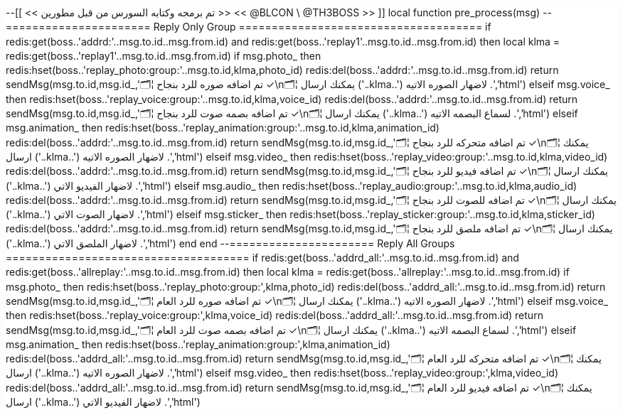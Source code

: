 --[[
<< تم برمجه وكتابه السورس من قبل مطورين >>
<<         @BLCON  \  @TH3BOSS          >>
]]
local function pre_process(msg)
--====================== Reply Only Group =====================================
if redis:get(boss..'addrd:'..msg.to.id..msg.from.id) and redis:get(boss..'replay1'..msg.to.id..msg.from.id) then
local klma = redis:get(boss..'replay1'..msg.to.id..msg.from.id)
if msg.photo_ then 
redis:hset(boss..'replay_photo:group:'..msg.to.id,klma,photo_id)
redis:del(boss..'addrd:'..msg.to.id..msg.from.id)
return sendMsg(msg.to.id,msg.id_,'🗂¦ تم اضافه صوره للرد بنجاح ✓\n🗂¦ يمكنك ارسال ('..klma..') لاضهار الصوره الاتيه .','html')
elseif msg.voice_ then
redis:hset(boss..'replay_voice:group:'..msg.to.id,klma,voice_id)
redis:del(boss..'addrd:'..msg.to.id..msg.from.id)
return sendMsg(msg.to.id,msg.id_,'🗂¦ تم اضافه بصمه صوت للرد بنجاح ✓\n🗂¦ يمكنك ارسال ('..klma..') لسماع البصمه الاتيه .','html')
elseif msg.animation_ then
redis:hset(boss..'replay_animation:group:'..msg.to.id,klma,animation_id)
redis:del(boss..'addrd:'..msg.to.id..msg.from.id)
return sendMsg(msg.to.id,msg.id_,'🗂¦ تم اضافه متحركه للرد بنجاح ✓\n🗂¦ يمكنك ارسال ('..klma..') لاضهار الصوره الاتيه .','html')
elseif msg.video_ then
redis:hset(boss..'replay_video:group:'..msg.to.id,klma,video_id)
redis:del(boss..'addrd:'..msg.to.id..msg.from.id)
return sendMsg(msg.to.id,msg.id_,'🗂¦ تم اضافه فيديو للرد بنجاح ✓\n🗂¦ يمكنك ارسال ('..klma..') لاضهار الفيديو الاتي .','html')
elseif msg.audio_ then
redis:hset(boss..'replay_audio:group:'..msg.to.id,klma,audio_id)
redis:del(boss..'addrd:'..msg.to.id..msg.from.id)
return sendMsg(msg.to.id,msg.id_,'🗂¦ تم اضافه للصوت للرد بنجاح ✓\n🗂¦ يمكنك ارسال ('..klma..') لاضهار الصوت الاتي .','html')
elseif msg.sticker_ then
redis:hset(boss..'replay_sticker:group:'..msg.to.id,klma,sticker_id)
redis:del(boss..'addrd:'..msg.to.id..msg.from.id)
return sendMsg(msg.to.id,msg.id_,'🗂¦ تم اضافه ملصق للرد بنجاح ✓\n🗂¦ يمكنك ارسال ('..klma..') لاضهار الملصق الاتي .','html')
end  end
--====================== Reply All Groups =====================================
if redis:get(boss..'addrd_all:'..msg.to.id..msg.from.id) and redis:get(boss..'allreplay:'..msg.to.id..msg.from.id) then
local klma = redis:get(boss..'allreplay:'..msg.to.id..msg.from.id)
if msg.photo_ then 
redis:hset(boss..'replay_photo:group:',klma,photo_id)
redis:del(boss..'addrd_all:'..msg.to.id..msg.from.id)
return sendMsg(msg.to.id,msg.id_,'🗂¦ تم اضافه صوره للرد العام ✓\n🗂¦ يمكنك ارسال ('..klma..') لاضهار الصوره الاتيه .','html')
elseif msg.voice_ then
redis:hset(boss..'replay_voice:group:',klma,voice_id)
redis:del(boss..'addrd_all:'..msg.to.id..msg.from.id)
return sendMsg(msg.to.id,msg.id_,'🗂¦ تم اضافه بصمه صوت للرد العام ✓\n🗂¦ يمكنك ارسال ('..klma..') لسماع البصمه الاتيه .','html')
elseif msg.animation_ then
redis:hset(boss..'replay_animation:group:',klma,animation_id)
redis:del(boss..'addrd_all:'..msg.to.id..msg.from.id)
return sendMsg(msg.to.id,msg.id_,'🗂¦ تم اضافه متحركه للرد العام ✓\n🗂¦ يمكنك ارسال ('..klma..') لاضهار الصوره الاتيه .','html')
elseif msg.video_ then
redis:hset(boss..'replay_video:group:',klma,video_id)
redis:del(boss..'addrd_all:'..msg.to.id..msg.from.id)
return sendMsg(msg.to.id,msg.id_,'🗂¦ تم اضافه فيديو للرد العام ✓\n🗂¦ يمكنك ارسال ('..klma..') لاضهار الفيديو الاتي .','html')